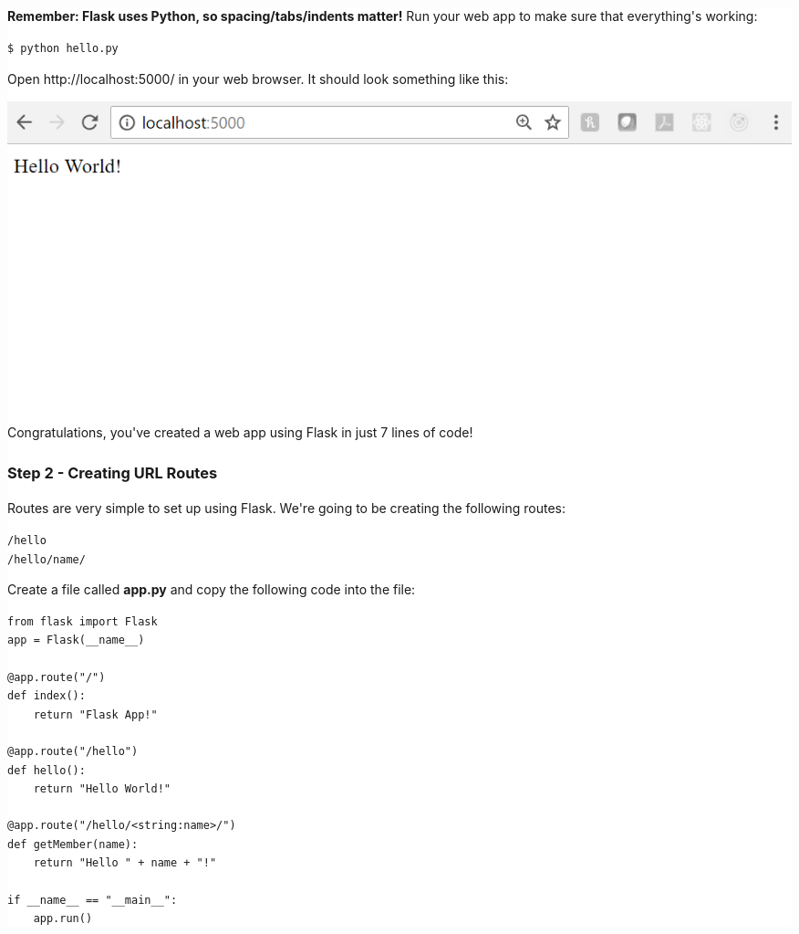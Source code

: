 **Remember: Flask uses Python, so spacing/tabs/indents matter!** Run your web app to make sure that everything's working:

```
$ python hello.py
```

Open http://localhost:5000/ in your web browser. It should look something like this:

![hello world](img/hello_world.PNG)

Congratulations, you've created a web app using Flask in just 7 lines of code!

### Step 2 - Creating URL Routes

Routes are very simple to set up using Flask. We're going to be creating the following routes:

```
/hello
/hello/name/
```
Create a file called **app.py** and copy the following code into the file:

```
from flask import Flask
app = Flask(__name__)

@app.route("/")
def index():
    return "Flask App!"

@app.route("/hello")
def hello():
    return "Hello World!"

@app.route("/hello/<string:name>/")
def getMember(name):
    return "Hello " + name + "!"

if __name__ == "__main__":
    app.run()
```
